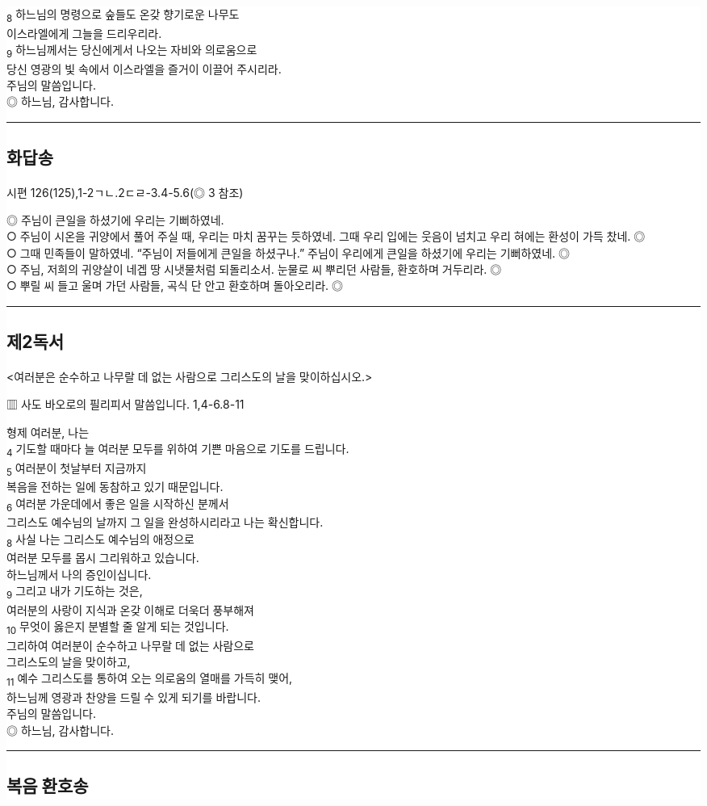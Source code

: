 <sub>8</sub> 하느님의 명령으로 숲들도 온갖 향기로운 나무도  
이스라엘에게 그늘을 드리우리라.  
<sub>9</sub> 하느님께서는 당신에게서 나오는 자비와 의로움으로  
당신 영광의 빛 속에서 이스라엘을 즐거이 이끌어 주시리라.  
주님의 말씀입니다.  
◎ 하느님, 감사합니다.  
  


---

## 화답송

시편 126(125),1-2ㄱㄴ.2ㄷㄹ-3.4-5.6(◎ 3 참조)

◎ 주님이 큰일을 하셨기에 우리는 기뻐하였네.  
○ 주님이 시온을 귀양에서 풀어 주실 때, 우리는 마치 꿈꾸는 듯하였네. 그때 우리 입에는 웃음이 넘치고 우리 혀에는 환성이 가득 찼네. ◎  
○ 그때 민족들이 말하였네. “주님이 저들에게 큰일을 하셨구나.” 주님이 우리에게 큰일을 하셨기에 우리는 기뻐하였네. ◎  
○ 주님, 저희의 귀양살이 네겝 땅 시냇물처럼 되돌리소서. 눈물로 씨 뿌리던 사람들, 환호하며 거두리라. ◎  
○ 뿌릴 씨 들고 울며 가던 사람들, 곡식 단 안고 환호하며 돌아오리라. ◎  
  


---

## 제2독서

<여러분은 순수하고 나무랄 데 없는 사람으로 그리스도의 날을 맞이하십시오.>

▥ 사도 바오로의 필리피서 말씀입니다. 1,4-6.8-11

형제 여러분, 나는  
<sub>4</sub> 기도할 때마다 늘 여러분 모두를 위하여 기쁜 마음으로 기도를 드립니다.  
<sub>5</sub> 여러분이 첫날부터 지금까지  
복음을 전하는 일에 동참하고 있기 때문입니다.  
<sub>6</sub> 여러분 가운데에서 좋은 일을 시작하신 분께서  
그리스도 예수님의 날까지 그 일을 완성하시리라고 나는 확신합니다.  
<sub>8</sub> 사실 나는 그리스도 예수님의 애정으로  
여러분 모두를 몹시 그리워하고 있습니다.  
하느님께서 나의 증인이십니다.  
<sub>9</sub> 그리고 내가 기도하는 것은,  
여러분의 사랑이 지식과 온갖 이해로 더욱더 풍부해져  
<sub>10</sub> 무엇이 옳은지 분별할 줄 알게 되는 것입니다.  
그리하여 여러분이 순수하고 나무랄 데 없는 사람으로  
그리스도의 날을 맞이하고,  
<sub>11</sub> 예수 그리스도를 통하여 오는 의로움의 열매를 가득히 맺어,  
하느님께 영광과 찬양을 드릴 수 있게 되기를 바랍니다.  
주님의 말씀입니다.  
◎ 하느님, 감사합니다.  
  


---

## 복음 환호송
